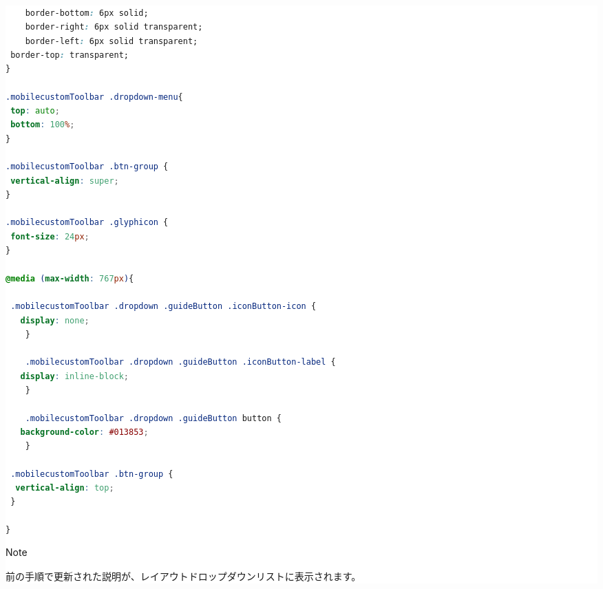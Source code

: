    ```css
       border-bottom: 6px solid;
       border-right: 6px solid transparent;
       border-left: 6px solid transparent;
    border-top: transparent;
   }
   
   .mobilecustomToolbar .dropdown-menu{
    top: auto;
    bottom: 100%;
   }
   
   .mobilecustomToolbar .btn-group {
    vertical-align: super;
   }
   
   .mobilecustomToolbar .glyphicon {
    font-size: 24px;
   }
   
   @media (max-width: 767px){
   
    .mobilecustomToolbar .dropdown .guideButton .iconButton-icon {
      display: none;
       }
   
       .mobilecustomToolbar .dropdown .guideButton .iconButton-label {
      display: inline-block;
       }
   
       .mobilecustomToolbar .dropdown .guideButton button {
      background-color: #013853;
       }
   
    .mobilecustomToolbar .btn-group {
     vertical-align: top;
    }
   
   }
   ```

>[!NOTE]
>
>前の手順で更新された説明が、レイアウトドロップダウンリストに表示されます。
